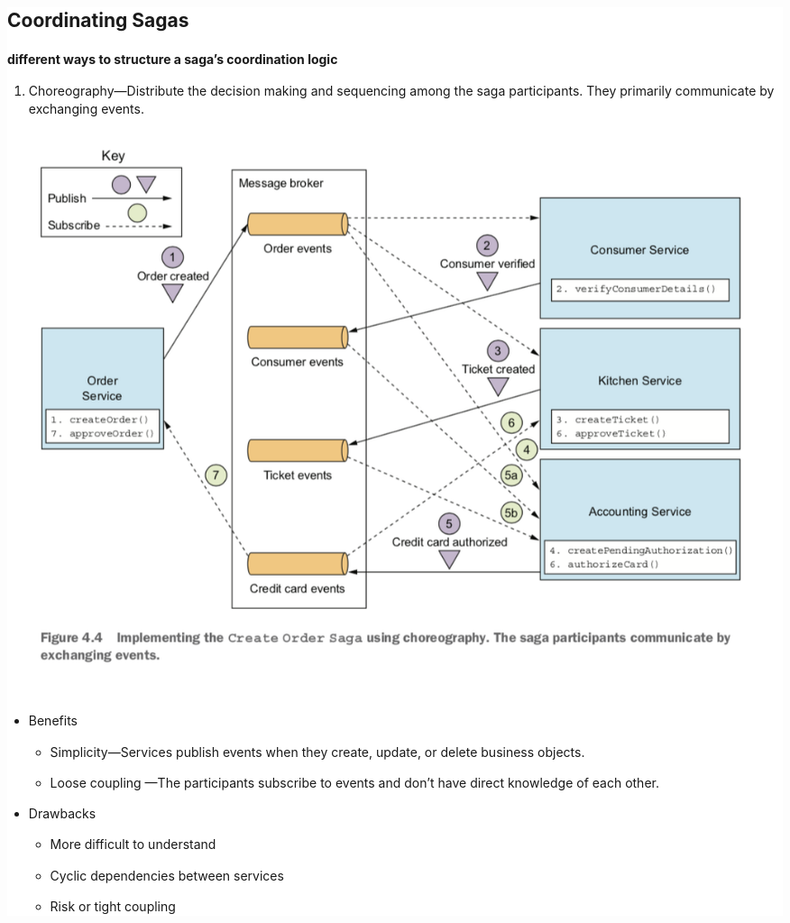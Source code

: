 ## Coordinating Sagas

**different ways to structure a saga’s coordination logic**

1. Choreography—Distribute the decision making and sequencing among the saga participants. They primarily communicate by exchanging events.

![image alt text](./image_7.png)

* Benefits

    * Simplicity—Services publish events when they create, update, or delete business objects.

    * Loose coupling —The participants subscribe to events and don’t have direct knowledge of each other.

* Drawbacks

    * More difficult to understand

    * Cyclic dependencies between services

    * Risk or tight coupling
